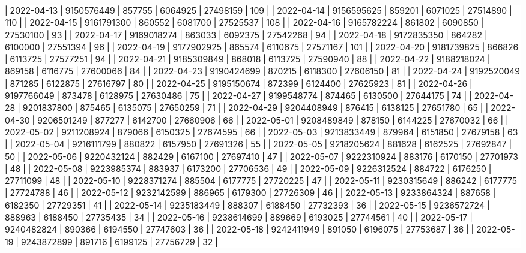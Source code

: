 | 2022-04-13 | 9150576449 | 857755 | 6064925 | 27498159 | 109 |
| 2022-04-14 | 9156595625 | 859201 | 6071025 | 27514890 | 110 |
| 2022-04-15 | 9161791300 | 860552 | 6081700 | 27525537 | 108 |
| 2022-04-16 | 9165782224 | 861802 | 6090850 | 27530100 | 93 |
| 2022-04-17 | 9169018274 | 863033 | 6092375 | 27542268 | 94 |
| 2022-04-18 | 9172835350 | 864282 | 6100000 | 27551394 | 96 |
| 2022-04-19 | 9177902925 | 865574 | 6110675 | 27571167 | 101 |
| 2022-04-20 | 9181739825 | 866826 | 6113725 | 27577251 | 94 |
| 2022-04-21 | 9185309849 | 868018 | 6113725 | 27590940 | 88 |
| 2022-04-22 | 9188218024 | 869158 | 6116775 | 27600066 | 84 |
| 2022-04-23 | 9190424699 | 870215 | 6118300 | 27606150 | 81 |
| 2022-04-24 | 9192520049 | 871285 | 6122875 | 27616797 | 80 |
| 2022-04-25 | 9195150674 | 872399 | 6124400 | 27625923 | 81 |
| 2022-04-26 | 9197766049 | 873478 | 6128975 | 27630486 | 75 |
| 2022-04-27 | 9199548774 | 874465 | 6130500 | 27644175 | 74 |
| 2022-04-28 | 9201837800 | 875465 | 6135075 | 27650259 | 71 |
| 2022-04-29 | 9204408949 | 876415 | 6138125 | 27651780 | 65 |
| 2022-04-30 | 9206501249 | 877277 | 6142700 | 27660906 | 66 |
| 2022-05-01 | 9208489849 | 878150 | 6144225 | 27670032 | 66 |
| 2022-05-02 | 9211208924 | 879066 | 6150325 | 27674595 | 66 |
| 2022-05-03 | 9213833449 | 879964 | 6151850 | 27679158 | 63 |
| 2022-05-04 | 9216111799 | 880822 | 6157950 | 27691326 | 55 |
| 2022-05-05 | 9218205624 | 881628 | 6162525 | 27692847 | 50 |
| 2022-05-06 | 9220432124 | 882429 | 6167100 | 27697410 | 47 |
| 2022-05-07 | 9222310924 | 883176 | 6170150 | 27701973 | 48 |
| 2022-05-08 | 9223985374 | 883937 | 6173200 | 27706536 | 49 |
| 2022-05-09 | 9226312524 | 884722 | 6176250 | 27711099 | 48 |
| 2022-05-10 | 9228371274 | 885504 | 6177775 | 27720225 | 47 |
| 2022-05-11 | 9230315649 | 886242 | 6177775 | 27724788 | 46 |
| 2022-05-12 | 9232142599 | 886965 | 6179300 | 27726309 | 46 |
| 2022-05-13 | 9233864324 | 887658 | 6182350 | 27729351 | 41 |
| 2022-05-14 | 9235183449 | 888307 | 6188450 | 27732393 | 36 |
| 2022-05-15 | 9236572724 | 888963 | 6188450 | 27735435 | 34 |
| 2022-05-16 | 9238614699 | 889669 | 6193025 | 27744561 | 40 |
| 2022-05-17 | 9240482824 | 890366 | 6194550 | 27747603 | 36 |
| 2022-05-18 | 9242411949 | 891050 | 6196075 | 27753687 | 36 |
| 2022-05-19 | 9243872899 | 891716 | 6199125 | 27756729 | 32 |